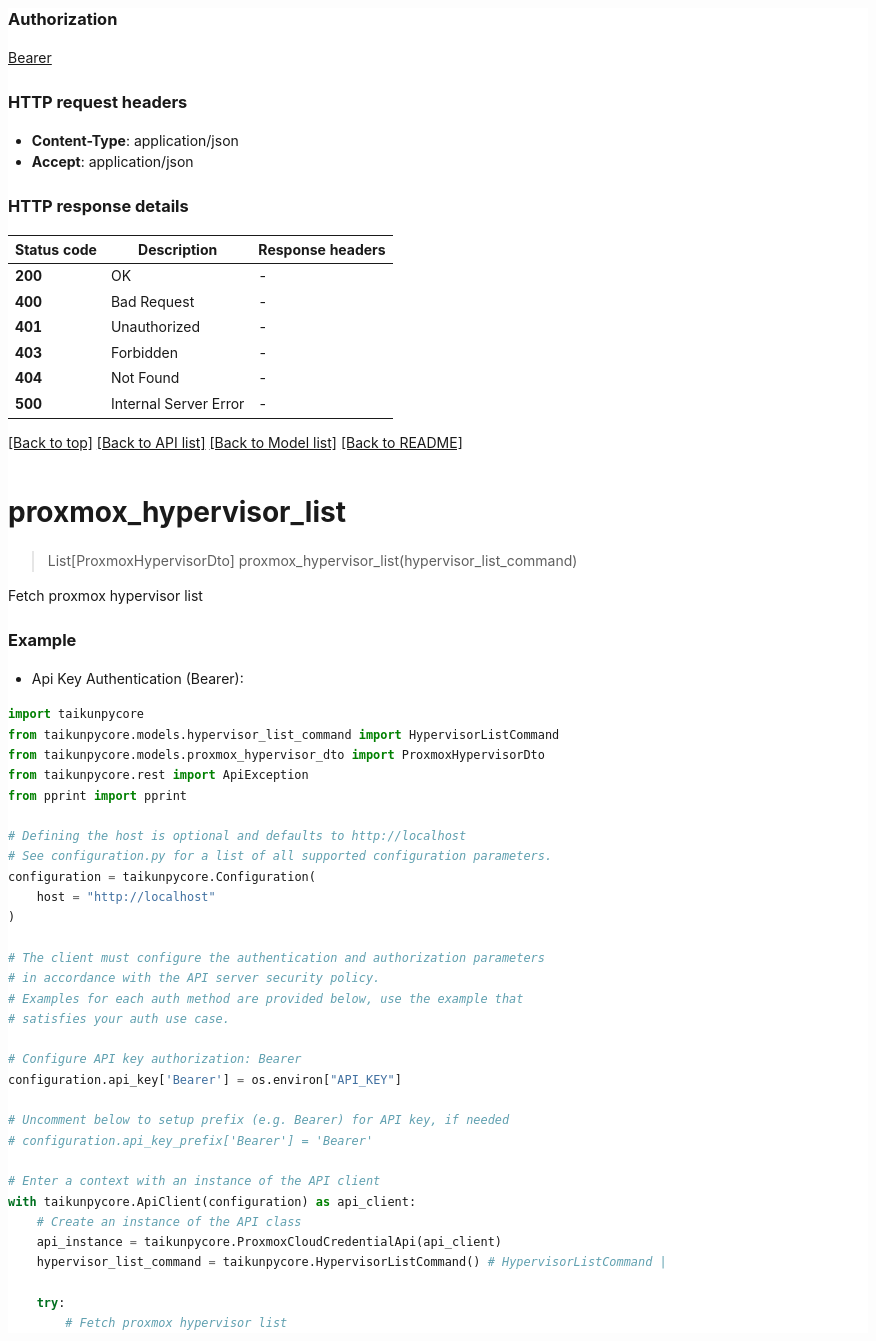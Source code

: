 ### Authorization

[Bearer](../README.md#Bearer)

### HTTP request headers

 - **Content-Type**: application/json
 - **Accept**: application/json

### HTTP response details

| Status code | Description | Response headers |
|-------------|-------------|------------------|
**200** | OK |  -  |
**400** | Bad Request |  -  |
**401** | Unauthorized |  -  |
**403** | Forbidden |  -  |
**404** | Not Found |  -  |
**500** | Internal Server Error |  -  |

[[Back to top]](#) [[Back to API list]](../README.md#documentation-for-api-endpoints) [[Back to Model list]](../README.md#documentation-for-models) [[Back to README]](../README.md)

# **proxmox_hypervisor_list**
> List[ProxmoxHypervisorDto] proxmox_hypervisor_list(hypervisor_list_command)

Fetch proxmox hypervisor list

### Example

* Api Key Authentication (Bearer):

```python
import taikunpycore
from taikunpycore.models.hypervisor_list_command import HypervisorListCommand
from taikunpycore.models.proxmox_hypervisor_dto import ProxmoxHypervisorDto
from taikunpycore.rest import ApiException
from pprint import pprint

# Defining the host is optional and defaults to http://localhost
# See configuration.py for a list of all supported configuration parameters.
configuration = taikunpycore.Configuration(
    host = "http://localhost"
)

# The client must configure the authentication and authorization parameters
# in accordance with the API server security policy.
# Examples for each auth method are provided below, use the example that
# satisfies your auth use case.

# Configure API key authorization: Bearer
configuration.api_key['Bearer'] = os.environ["API_KEY"]

# Uncomment below to setup prefix (e.g. Bearer) for API key, if needed
# configuration.api_key_prefix['Bearer'] = 'Bearer'

# Enter a context with an instance of the API client
with taikunpycore.ApiClient(configuration) as api_client:
    # Create an instance of the API class
    api_instance = taikunpycore.ProxmoxCloudCredentialApi(api_client)
    hypervisor_list_command = taikunpycore.HypervisorListCommand() # HypervisorListCommand | 

    try:
        # Fetch proxmox hypervisor list
```
